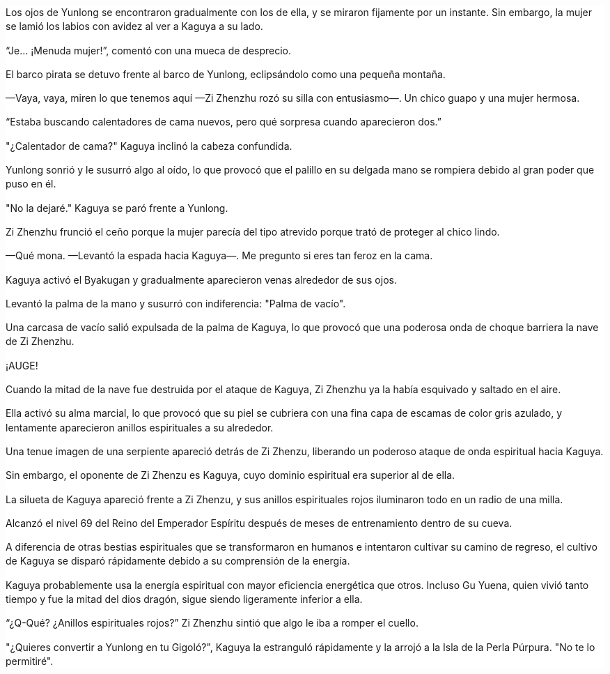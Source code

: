 Los ojos de Yunlong se encontraron gradualmente con los de ella, y se miraron fijamente por un instante. Sin embargo, la mujer se lamió los labios con avidez al ver a Kaguya a su lado.

“Je… ¡Menuda mujer!”, comentó con una mueca de desprecio.

El barco pirata se detuvo frente al barco de Yunlong, eclipsándolo como una pequeña montaña.

—Vaya, vaya, miren lo que tenemos aquí —Zi Zhenzhu rozó su silla con entusiasmo—. Un chico guapo y una mujer hermosa.

“Estaba buscando calentadores de cama nuevos, pero qué sorpresa cuando aparecieron dos.”

"¿Calentador de cama?" Kaguya inclinó la cabeza confundida.

Yunlong sonrió y le susurró algo al oído, lo que provocó que el palillo en su delgada mano se rompiera debido al gran poder que puso en él.

"No la dejaré." Kaguya se paró frente a Yunlong.

Zi Zhenzhu frunció el ceño porque la mujer parecía del tipo atrevido porque trató de proteger al chico lindo.

—Qué mona. —Levantó la espada hacia Kaguya—. Me pregunto si eres tan feroz en la cama.

Kaguya activó el Byakugan y gradualmente aparecieron venas alrededor de sus ojos.

Levantó la palma de la mano y susurró con indiferencia: "Palma de vacío".

Una carcasa de vacío salió expulsada de la palma de Kaguya, lo que provocó que una poderosa onda de choque barriera la nave de Zi Zhenzhu.

¡AUGE!

Cuando la mitad de la nave fue destruida por el ataque de Kaguya, Zi Zhenzhu ya la había esquivado y saltado en el aire.

Ella activó su alma marcial, lo que provocó que su piel se cubriera con una fina capa de escamas de color gris azulado, y lentamente aparecieron anillos espirituales a su alrededor.

Una tenue imagen de una serpiente apareció detrás de Zi Zhenzu, liberando un poderoso ataque de onda espiritual hacia Kaguya.

Sin embargo, el oponente de Zi Zhenzu es Kaguya, cuyo dominio espiritual era superior al de ella.

La silueta de Kaguya apareció frente a Zi Zhenzu, y sus anillos espirituales rojos iluminaron todo en un radio de una milla.

Alcanzó el nivel 69 del Reino del Emperador Espíritu después de meses de entrenamiento dentro de su cueva.

A diferencia de otras bestias espirituales que se transformaron en humanos e intentaron cultivar su camino de regreso, el cultivo de Kaguya se disparó rápidamente debido a su comprensión de la energía.

Kaguya probablemente usa la energía espiritual con mayor eficiencia energética que otros. Incluso Gu Yuena, quien vivió tanto tiempo y fue la mitad del dios dragón, sigue siendo ligeramente inferior a ella.

“¿Q-Qué? ¿Anillos espirituales rojos?” Zi Zhenzhu sintió que algo le iba a romper el cuello.

"¿Quieres convertir a Yunlong en tu Gigoló?", Kaguya la estranguló rápidamente y la arrojó a la Isla de la Perla Púrpura. "No te lo permitiré".
